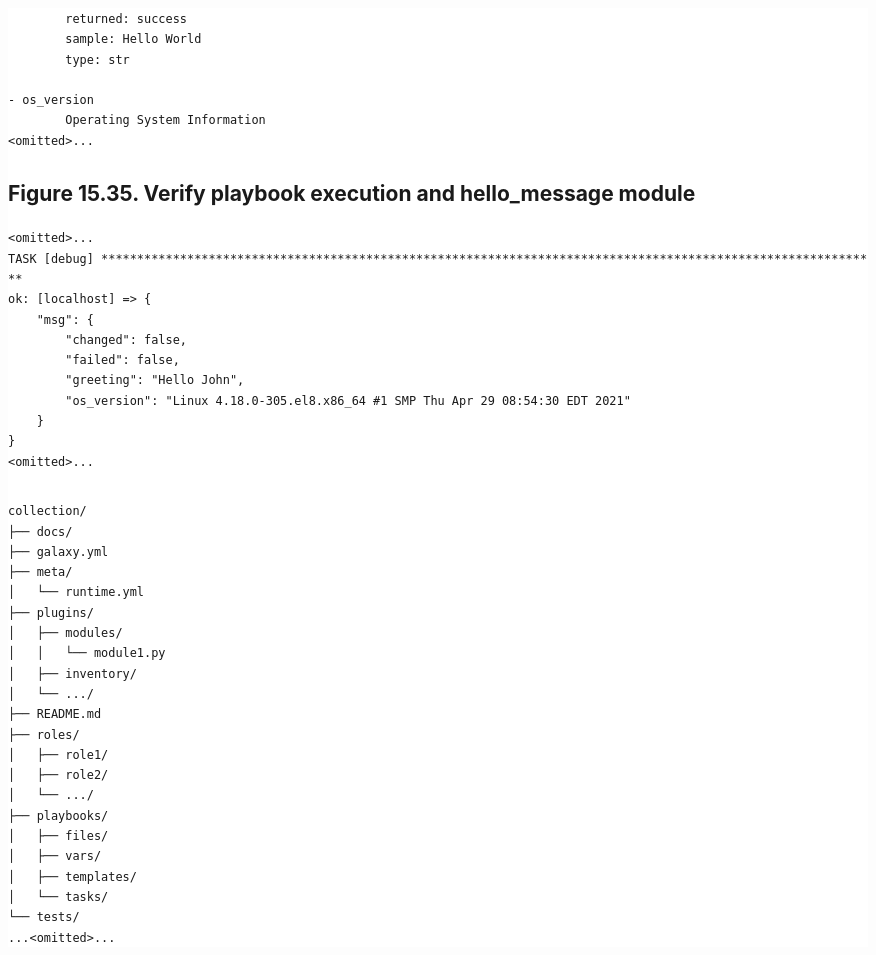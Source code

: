 ```shell
        returned: success
        sample: Hello World
        type: str

- os_version
        Operating System Information
<omitted>...
```

## Figure 15.35. Verify playbook execution and hello_message module 

```shell
<omitted>...
TASK [debug] *************************************************************************************************************
ok: [localhost] => {
    "msg": {
        "changed": false,
        "failed": false,
        "greeting": "Hello John",
        "os_version": "Linux 4.18.0-305.el8.x86_64 #1 SMP Thu Apr 29 08:54:30 EDT 2021"
    }
}
<omitted>...
```

##


```shell
collection/
├── docs/
├── galaxy.yml
├── meta/
│   └── runtime.yml
├── plugins/
│   ├── modules/
│   │   └── module1.py
│   ├── inventory/
│   └── .../
├── README.md
├── roles/
│   ├── role1/
│   ├── role2/
│   └── .../
├── playbooks/
│   ├── files/
│   ├── vars/
│   ├── templates/
│   └── tasks/
└── tests/
...<omitted>...
```
